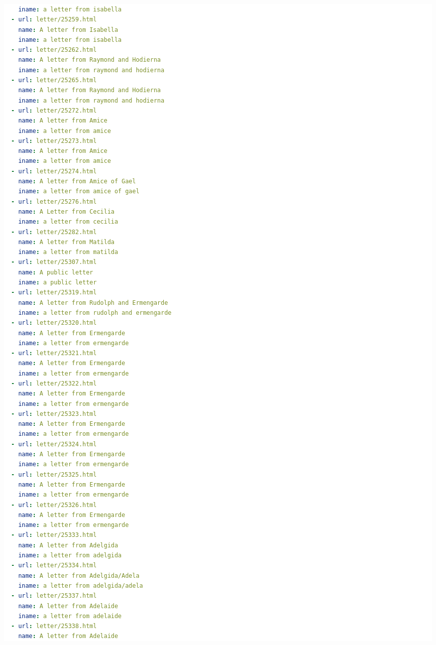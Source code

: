 ```yaml
    iname: a letter from isabella
  - url: letter/25259.html
    name: A letter from Isabella
    iname: a letter from isabella
  - url: letter/25262.html
    name: A letter from Raymond and Hodierna
    iname: a letter from raymond and hodierna
  - url: letter/25265.html
    name: A letter from Raymond and Hodierna
    iname: a letter from raymond and hodierna
  - url: letter/25272.html
    name: A letter from Amice
    iname: a letter from amice
  - url: letter/25273.html
    name: A letter from Amice
    iname: a letter from amice
  - url: letter/25274.html
    name: A letter from Amice of Gael
    iname: a letter from amice of gael
  - url: letter/25276.html
    name: A Letter from Cecilia
    iname: a letter from cecilia
  - url: letter/25282.html
    name: A letter from Matilda
    iname: a letter from matilda
  - url: letter/25307.html
    name: A public letter
    iname: a public letter
  - url: letter/25319.html
    name: A letter from Rudolph and Ermengarde
    iname: a letter from rudolph and ermengarde
  - url: letter/25320.html
    name: A letter from Ermengarde
    iname: a letter from ermengarde
  - url: letter/25321.html
    name: A letter from Ermengarde
    iname: a letter from ermengarde
  - url: letter/25322.html
    name: A letter from Ermengarde
    iname: a letter from ermengarde
  - url: letter/25323.html
    name: A letter from Ermengarde
    iname: a letter from ermengarde
  - url: letter/25324.html
    name: A letter from Ermengarde
    iname: a letter from ermengarde
  - url: letter/25325.html
    name: A letter from Ermengarde
    iname: a letter from ermengarde
  - url: letter/25326.html
    name: A letter from Ermengarde
    iname: a letter from ermengarde
  - url: letter/25333.html
    name: A letter from Adelgida
    iname: a letter from adelgida
  - url: letter/25334.html
    name: A letter from Adelgida/Adela
    iname: a letter from adelgida/adela
  - url: letter/25337.html
    name: A letter from Adelaide
    iname: a letter from adelaide
  - url: letter/25338.html
    name: A letter from Adelaide
```